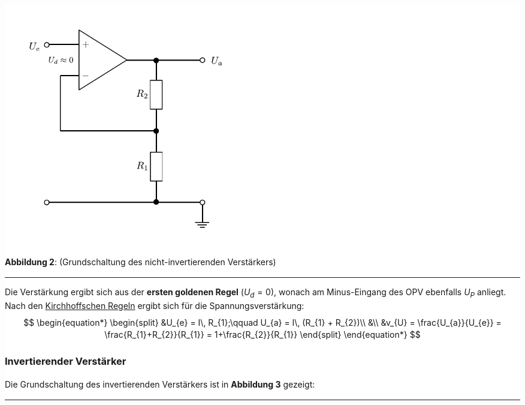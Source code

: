 <img src="../figures/OPV_Grundschaltung_ninv.png" width="400" style="zoom:100%;"/>

**Abbildung 2**: (Grundschaltung des nicht-invertierenden Verstärkers)

---

Die Verstärkung ergibt sich aus der **ersten goldenen Regel** ($U_{d}=0$), wonach am Minus-Eingang des OPV ebenfalls $U_{P}$ anliegt. Nach den [Kirchhoffschen Regeln](https://de.wikipedia.org/wiki/Kirchhoffsche_Regeln) ergibt sich für die Spannungsverstärkung: 
$$
\begin{equation*}
\begin{split}
&U_{e} = I\, R_{1};\qquad U_{a} = I\, (R_{1} + R_{2})\\
&\\
&v_{U} = \frac{U_{a}}{U_{e}} = \frac{R_{1}+R_{2}}{R_{1}} = 1+\frac{R_{2}}{R_{1}}
\end{split}
\end{equation*}
$$
### Invertierender Verstärker

Die Grundschaltung des invertierenden Verstärkers ist in **Abbildung 3** gezeigt: 

---